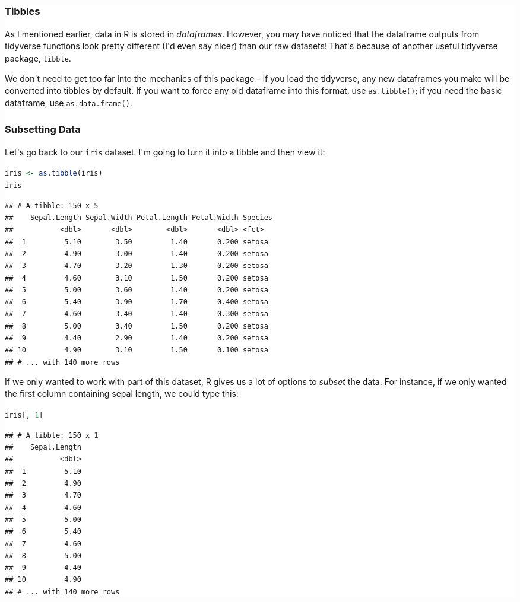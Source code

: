 ### Tibbles
As I mentioned earlier, data in R is stored in _dataframes_. However, you may have noticed that the dataframe outputs from tidyverse functions look pretty different (I'd even say nicer) than our raw datasets! That's because of another useful tidyverse package, ```tibble```. 

We don't need to get too far into the mechanics of this package - if you load the tidyverse, any new dataframes you make will be converted into tibbles by default. If you want to force any old dataframe into this format, use ```as.tibble()```; if you need the basic dataframe, use ```as.data.frame()```.

### Subsetting Data

Let's go back to our ```iris``` dataset. I'm going to turn it into a tibble and then view it:


```r
iris <- as.tibble(iris)
iris
```

```
## # A tibble: 150 x 5
##    Sepal.Length Sepal.Width Petal.Length Petal.Width Species
##           <dbl>       <dbl>        <dbl>       <dbl> <fct>  
##  1         5.10        3.50         1.40       0.200 setosa 
##  2         4.90        3.00         1.40       0.200 setosa 
##  3         4.70        3.20         1.30       0.200 setosa 
##  4         4.60        3.10         1.50       0.200 setosa 
##  5         5.00        3.60         1.40       0.200 setosa 
##  6         5.40        3.90         1.70       0.400 setosa 
##  7         4.60        3.40         1.40       0.300 setosa 
##  8         5.00        3.40         1.50       0.200 setosa 
##  9         4.40        2.90         1.40       0.200 setosa 
## 10         4.90        3.10         1.50       0.100 setosa 
## # ... with 140 more rows
```

If we only wanted to work with part of this dataset, R gives us a lot of options to _subset_ the data. For instance, if we only wanted the first column containing sepal length, we could type this:


```r
iris[, 1]
```

```
## # A tibble: 150 x 1
##    Sepal.Length
##           <dbl>
##  1         5.10
##  2         4.90
##  3         4.70
##  4         4.60
##  5         5.00
##  6         5.40
##  7         4.60
##  8         5.00
##  9         4.40
## 10         4.90
## # ... with 140 more rows
```
